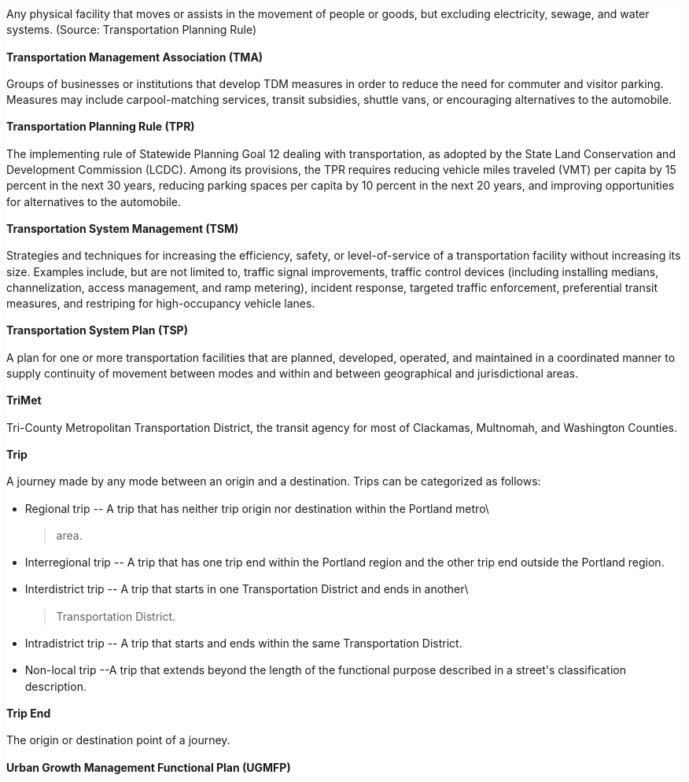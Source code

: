 Any physical facility that moves or assists in the movement of people or goods, but excluding electricity, sewage, and water systems. (Source: Transportation Planning Rule)

**Transportation Management Association (TMA)**

Groups of businesses or institutions that develop TDM measures in order to reduce the need for commuter and visitor parking. Measures may include carpool-matching services, transit subsidies, shuttle vans, or encouraging alternatives to the automobile.

**Transportation Planning Rule (TPR)**

The implementing rule of Statewide Planning Goal 12 dealing with transportation, as adopted by the State Land Conservation and Development Commission (LCDC). Among its provisions, the TPR requires reducing vehicle miles traveled (VMT) per capita by 15 percent in the next 30 years, reducing parking spaces per capita by 10 percent in the next 20 years, and improving opportunities for alternatives to the automobile.

**Transportation System Management (TSM)**

Strategies and techniques for increasing the efficiency, safety, or level-of-service of a transportation facility without increasing its size. Examples include, but are not limited to, traffic signal improvements, traffic control devices (including installing medians, channelization, access management, and ramp metering), incident response, targeted traffic enforcement, preferential transit measures, and restriping for high-occupancy vehicle lanes.

**Transportation System Plan (TSP)**

A plan for one or more transportation facilities that are planned, developed, operated, and maintained in a coordinated manner to supply continuity of movement between modes and within and between geographical and jurisdictional areas.

**TriMet**

Tri-County Metropolitan Transportation District, the transit agency for most of Clackamas, Multnomah, and Washington Counties.

**Trip**

A journey made by any mode between an origin and a destination. Trips can be categorized as follows:

-   Regional trip -- A trip that has neither trip origin nor destination within the Portland metro\
    > area.

-   Interregional trip -- A trip that has one trip end within the Portland region and the other trip end outside the Portland region.

-   Interdistrict trip -- A trip that starts in one Transportation District and ends in another\
    > Transportation District.

-   Intradistrict trip -- A trip that starts and ends within the same Transportation District.

-   Non-local trip --A trip that extends beyond the length of the functional purpose described in a street's classification description.

**Trip End**

The origin or destination point of a journey.

**Urban Growth Management Functional Plan (UGMFP)**
